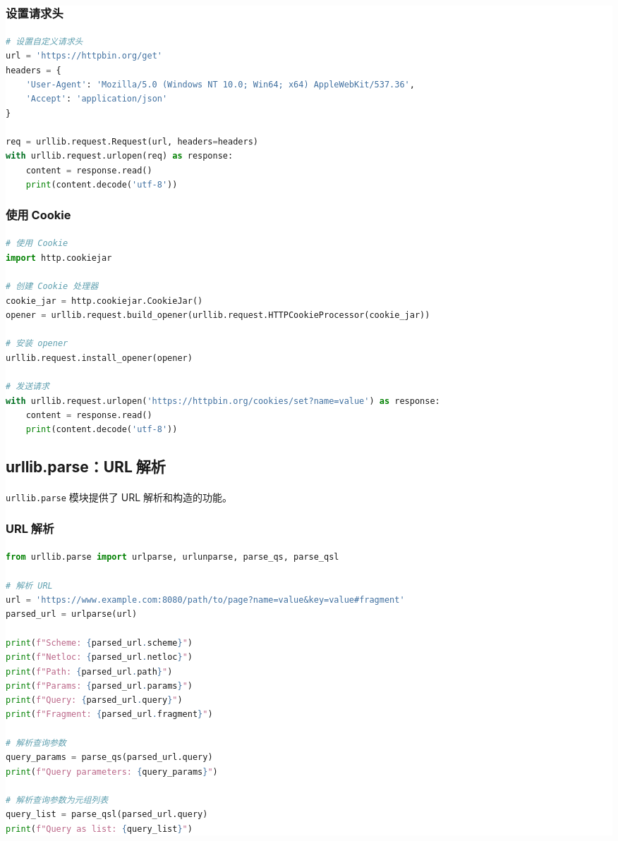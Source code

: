 ### 设置请求头

```python
# 设置自定义请求头
url = 'https://httpbin.org/get'
headers = {
    'User-Agent': 'Mozilla/5.0 (Windows NT 10.0; Win64; x64) AppleWebKit/537.36',
    'Accept': 'application/json'
}

req = urllib.request.Request(url, headers=headers)
with urllib.request.urlopen(req) as response:
    content = response.read()
    print(content.decode('utf-8'))
```

### 使用 Cookie

```python
# 使用 Cookie
import http.cookiejar

# 创建 Cookie 处理器
cookie_jar = http.cookiejar.CookieJar()
opener = urllib.request.build_opener(urllib.request.HTTPCookieProcessor(cookie_jar))

# 安装 opener
urllib.request.install_opener(opener)

# 发送请求
with urllib.request.urlopen('https://httpbin.org/cookies/set?name=value') as response:
    content = response.read()
    print(content.decode('utf-8'))
```

## urllib.parse：URL 解析

`urllib.parse` 模块提供了 URL 解析和构造的功能。

### URL 解析

```python
from urllib.parse import urlparse, urlunparse, parse_qs, parse_qsl

# 解析 URL
url = 'https://www.example.com:8080/path/to/page?name=value&key=value#fragment'
parsed_url = urlparse(url)

print(f"Scheme: {parsed_url.scheme}")
print(f"Netloc: {parsed_url.netloc}")
print(f"Path: {parsed_url.path}")
print(f"Params: {parsed_url.params}")
print(f"Query: {parsed_url.query}")
print(f"Fragment: {parsed_url.fragment}")

# 解析查询参数
query_params = parse_qs(parsed_url.query)
print(f"Query parameters: {query_params}")

# 解析查询参数为元组列表
query_list = parse_qsl(parsed_url.query)
print(f"Query as list: {query_list}")
```
